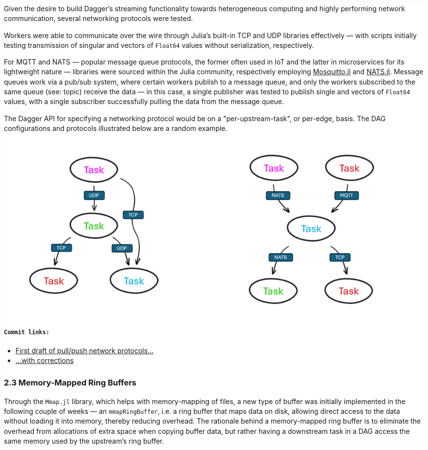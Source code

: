 Given the desire to build Dagger’s streaming functionality towards heterogeneous computing and highly performing network communication, several networking protocols were tested.

Workers were able to communicate over the wire through Julia’s built-in TCP and UDP libraries effectively — with scripts initially testing transmission of singular and vectors of `Float64` values without serialization, respectively.

For MQTT and NATS — popular message queue protocols, the former often used in IoT and the latter in microservices for its lightweight nature — libraries were sourced within the Julia community, respectively employing [Mosquitto.jl](https://github.com/denglerchr/Mosquitto.jl) and [NATS.jl](https://github.com/jakubwro/NATS.jl). Message queues work via a pub/sub system, where certain workers publish to a message queue, and only the workers subscribed to the same queue (see: topic) receive the data — in this case, a single publisher was tested to publish single and vectors of `Float64` values, with a single subscriber successfully pulling the data from the message queue.

The Dagger API for specifying a networking protocol would be on a "per-upstream-task", or per-edge, basis. The DAG configurations and protocols illustrated below are a random example.

<p align="center">
  <img src="images/dagsnet.png" />
</p>

#### `Commit links:`

- [First draft of pull/push network protocols...](https://github.com/davidizzle/Dagger.jl/commit/05aa462d7ee732a8d4a15eb5656bcdecfcefabf0)
- [...with corrections](https://github.com/davidizzle/Dagger.jl/commit/1babb00ee710e1754a14023b0258e9a75e9e64b1)

### 2.3 Memory-Mapped Ring Buffers

Through the `Mmap.jl` library, which helps with memory-mapping of files, a new type of buffer was initially implemented in the following couple of weeks — an `mmapRingBuffer`, i.e. a ring buffer that maps data on disk, allowing direct access to the data without loading it into memory, thereby reducing overhead. The rationale behind a memory-mapped ring buffer is to eliminate the overhead from allocations of extra space when copying buffer data, but rather having a downstream task in a DAG access the same memory used by the upstream’s ring buffer.
